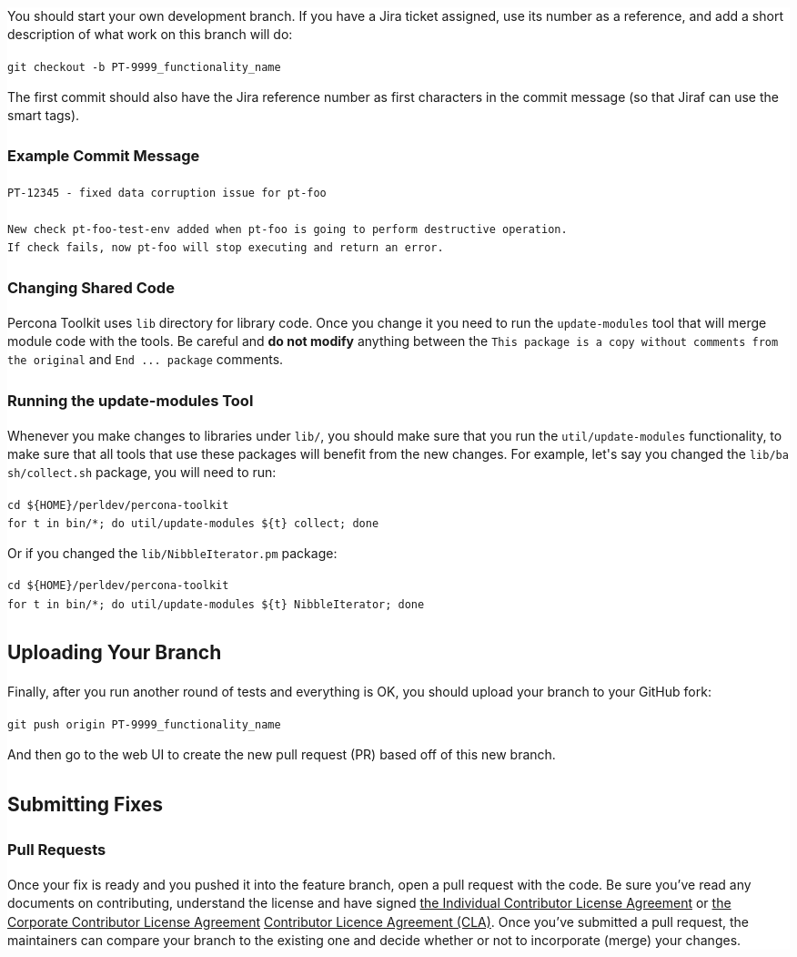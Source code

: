 You should start your own development branch. If you have a Jira ticket assigned, use its number as a reference, and add a short description of what work on this branch will do:
```
git checkout -b PT-9999_functionality_name
```
The first commit should also have the Jira reference number as first characters in the commit message (so that Jiraf can use the smart tags).

### Example Commit Message

```
PT-12345 - fixed data corruption issue for pt-foo

New check pt-foo-test-env added when pt-foo is going to perform destructive operation.
If check fails, now pt-foo will stop executing and return an error.
```

### Changing Shared Code

Percona Toolkit uses `lib` directory for library code. Once you change it you need to run the `update-modules` tool that will merge module code with the tools. Be careful and **do not modify** anything between the `This package is a copy without comments from the original`  and `End ... package` comments.

### Running the update-modules Tool

Whenever you make changes to libraries under `lib/`, you should make sure that you run the `util/update-modules` functionality, to make sure that all tools that use these packages will benefit from the new changes. For example, let's say you changed the `lib/bash/collect.sh` package, you will need to run:
```
cd ${HOME}/perldev/percona-toolkit
for t in bin/*; do util/update-modules ${t} collect; done
```
Or if you changed the `lib/NibbleIterator.pm` package:
```
cd ${HOME}/perldev/percona-toolkit
for t in bin/*; do util/update-modules ${t} NibbleIterator; done
```

## Uploading Your Branch

Finally, after you run another round of tests and everything is OK, you should upload your branch to your GitHub fork:
```
git push origin PT-9999_functionality_name
```
And then go to the web UI to create the new pull request (PR) based off of this new branch.

## Submitting Fixes
### Pull Requests
Once your fix is ready and you pushed it into the feature branch, open a pull request with the code. Be sure you’ve read any documents on contributing, understand the license and have signed <a href="https://goo.gl/forms/pfjaTq2akPDLqtaJ2">the Individual Contributor License Agreement</a> or <a href="https://goo.gl/forms/ZuXlckMyblaLwQr52">the Corporate Contributor License Agreement</a> [Contributor Licence Agreement (CLA)](https://github.com/percona/percona-toolkit/blob/3.x/CONTRIBUTING.md). Once you’ve submitted a pull request, the maintainers can compare your branch to the existing one and decide whether or not to incorporate (merge) your changes.
